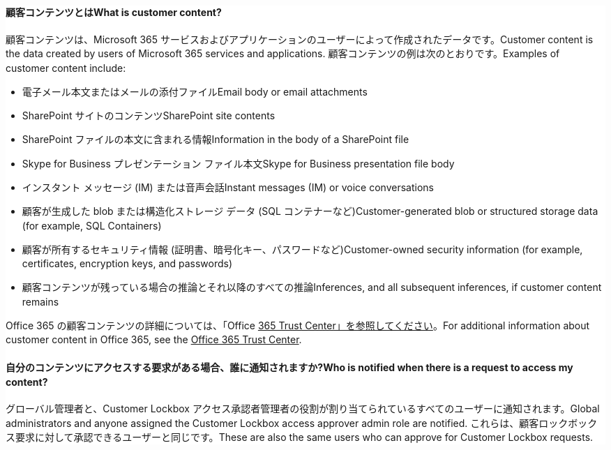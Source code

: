 #### <a name="what-is-customer-content"></a><span data-ttu-id="96d67-221">顧客コンテンツとは</span><span class="sxs-lookup"><span data-stu-id="96d67-221">What is customer content?</span></span>

<span data-ttu-id="96d67-222">顧客コンテンツは、Microsoft 365 サービスおよびアプリケーションのユーザーによって作成されたデータです。</span><span class="sxs-lookup"><span data-stu-id="96d67-222">Customer content is the data created by users of Microsoft 365 services and applications.</span></span> <span data-ttu-id="96d67-223">顧客コンテンツの例は次のとおりです。</span><span class="sxs-lookup"><span data-stu-id="96d67-223">Examples of customer content include:</span></span>

- <span data-ttu-id="96d67-224">電子メール本文またはメールの添付ファイル</span><span class="sxs-lookup"><span data-stu-id="96d67-224">Email body or email attachments</span></span>

- <span data-ttu-id="96d67-225">SharePoint サイトのコンテンツ</span><span class="sxs-lookup"><span data-stu-id="96d67-225">SharePoint site contents</span></span>

- <span data-ttu-id="96d67-226">SharePoint ファイルの本文に含まれる情報</span><span class="sxs-lookup"><span data-stu-id="96d67-226">Information in the body of a SharePoint file</span></span>

- <span data-ttu-id="96d67-227">Skype for Business プレゼンテーション ファイル本文</span><span class="sxs-lookup"><span data-stu-id="96d67-227">Skype for Business presentation file body</span></span>

- <span data-ttu-id="96d67-228">インスタント メッセージ (IM) または音声会話</span><span class="sxs-lookup"><span data-stu-id="96d67-228">Instant messages (IM) or voice conversations</span></span>

- <span data-ttu-id="96d67-229">顧客が生成した blob または構造化ストレージ データ (SQL コンテナーなど)</span><span class="sxs-lookup"><span data-stu-id="96d67-229">Customer-generated blob or structured storage data (for example, SQL Containers)</span></span>

- <span data-ttu-id="96d67-230">顧客が所有するセキュリティ情報 (証明書、暗号化キー、パスワードなど)</span><span class="sxs-lookup"><span data-stu-id="96d67-230">Customer-owned security information (for example, certificates, encryption keys, and passwords)</span></span>

- <span data-ttu-id="96d67-231">顧客コンテンツが残っている場合の推論とそれ以降のすべての推論</span><span class="sxs-lookup"><span data-stu-id="96d67-231">Inferences, and all subsequent inferences, if customer content remains</span></span>

<span data-ttu-id="96d67-232">Office 365 の顧客コンテンツの詳細については、「Office [365 Trust Center」を参照してください](https://products.office.com/business/office-365-trust-center-privacy/)。</span><span class="sxs-lookup"><span data-stu-id="96d67-232">For additional information about customer content in Office 365, see the [Office 365 Trust Center](https://products.office.com/business/office-365-trust-center-privacy/).</span></span>

#### <a name="who-is-notified-when-there-is-a-request-to-access-my-content"></a><span data-ttu-id="96d67-233">自分のコンテンツにアクセスする要求がある場合、誰に通知されますか?</span><span class="sxs-lookup"><span data-stu-id="96d67-233">Who is notified when there is a request to access my content?</span></span>

<span data-ttu-id="96d67-234">グローバル管理者と、Customer Lockbox アクセス承認者管理者の役割が割り当てられているすべてのユーザーに通知されます。</span><span class="sxs-lookup"><span data-stu-id="96d67-234">Global administrators and anyone assigned the Customer Lockbox access approver admin role are notified.</span></span> <span data-ttu-id="96d67-235">これらは、顧客ロックボックス要求に対して承認できるユーザーと同じです。</span><span class="sxs-lookup"><span data-stu-id="96d67-235">These are also the same users who can approve for Customer Lockbox requests.</span></span>
